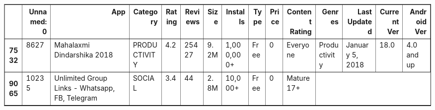 <div>
<style scoped>
    .dataframe tbody tr th:only-of-type {
        vertical-align: middle;
    }

    .dataframe tbody tr th {
        vertical-align: top;
    }

    .dataframe thead th {
        text-align: right;
    }
</style>
<table border="1" class="dataframe">
  <thead>
    <tr style="text-align: right;">
      <th></th>
      <th>Unnamed: 0</th>
      <th>App</th>
      <th>Category</th>
      <th>Rating</th>
      <th>Reviews</th>
      <th>Size</th>
      <th>Installs</th>
      <th>Type</th>
      <th>Price</th>
      <th>Content Rating</th>
      <th>Genres</th>
      <th>Last Updated</th>
      <th>Current Ver</th>
      <th>Android Ver</th>
    </tr>
  </thead>
  <tbody>
    <tr>
      <th>7532</th>
      <td>8627</td>
      <td>Mahalaxmi Dindarshika 2018</td>
      <td>PRODUCTIVITY</td>
      <td>4.2</td>
      <td>25427</td>
      <td>9.2M</td>
      <td>1,000,000+</td>
      <td>Free</td>
      <td>0</td>
      <td>Everyone</td>
      <td>Productivity</td>
      <td>January 5, 2018</td>
      <td>18.0</td>
      <td>4.0 and up</td>
    </tr>
    <tr>
      <th>9065</th>
      <td>10235</td>
      <td>Unlimited Group Links - Whatsapp, FB, Telegram</td>
      <td>SOCIAL</td>
      <td>3.4</td>
      <td>44</td>
      <td>2.8M</td>
      <td>10,000+</td>
      <td>Free</td>
      <td>0</td>
      <td>Mature 17+</td>